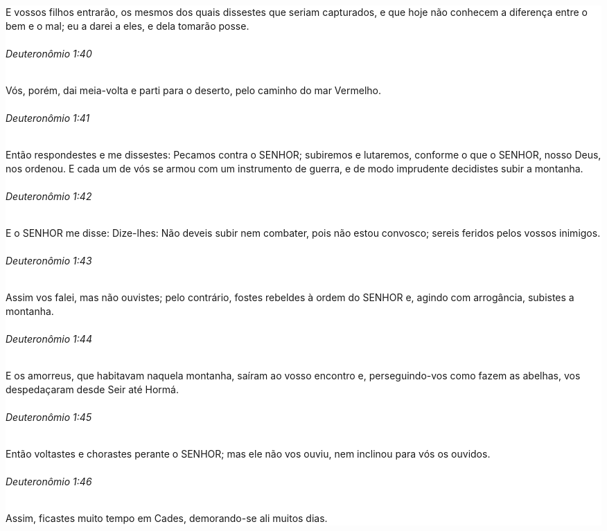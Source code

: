 E vossos filhos entrarão, os mesmos dos quais dissestes que seriam capturados, e que hoje não conhecem a diferença entre o bem e o mal; eu a darei a eles, e dela tomarão posse.

###### Deuteronômio 1:40

Vós, porém, dai meia-volta e parti para o deserto, pelo caminho do mar Vermelho.

###### Deuteronômio 1:41

Então respondestes e me dissestes: Pecamos contra o SENHOR; subiremos e lutaremos, conforme o que o SENHOR, nosso Deus, nos ordenou. E cada um de vós se armou com um instrumento de guerra, e de modo imprudente decidistes subir a montanha.

###### Deuteronômio 1:42

E o SENHOR me disse: Dize-lhes: Não deveis subir nem combater, pois não estou convosco; sereis feridos pelos vossos inimigos.

###### Deuteronômio 1:43

Assim vos falei, mas não ouvistes; pelo contrário, fostes rebeldes à ordem do SENHOR e, agindo com arrogância, subistes a montanha.

###### Deuteronômio 1:44

E os amorreus, que habitavam naquela montanha, saíram ao vosso encontro e, perseguindo-vos como fazem as abelhas, vos despedaçaram desde Seir até Hormá.

###### Deuteronômio 1:45

Então voltastes e chorastes perante o SENHOR; mas ele não vos ouviu, nem inclinou para vós os ouvidos.

###### Deuteronômio 1:46

Assim, ficastes muito tempo em Cades, demorando-se ali muitos dias.

